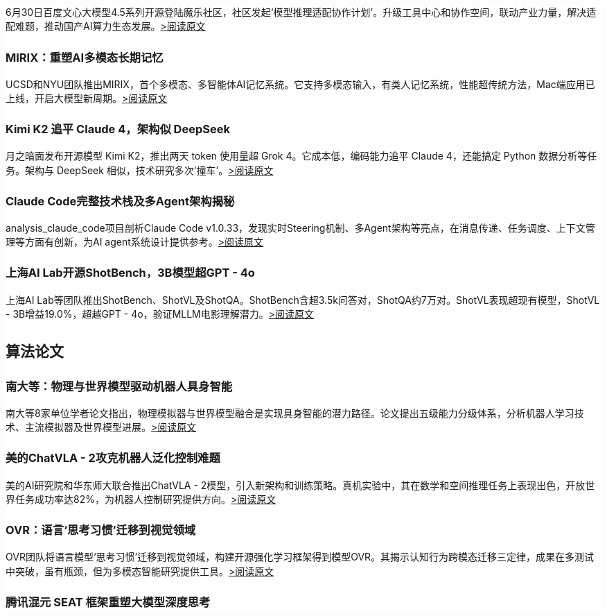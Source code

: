 6月30日百度文心大模型4.5系列开源登陆魔乐社区，社区发起‘模型推理适配协作计划’。升级工具中心和协作空间，联动产业力量，解决适配难题，推动国产AI算力生态发展。[>阅读原文](https://mp.weixin.qq.com/s?__biz=MzA3MzI4MjgzMw==&chksm=85d228da7ee3467253e61058ccef3cc5b4cbea8d682a7220d616d241eed6d23589a2af91976a&idx=1&mid=2650979946&sn=71085a4a40b0f564b2d94b793c471725#rd)

### MIRIX：重塑AI多模态长期记忆

UCSD和NYU团队推出MIRIX，首个多模态、多智能体AI记忆系统。它支持多模态输入，有类人记忆系统，性能超传统方法，Mac端应用已上线，开启大模型新周期。[>阅读原文](https://mp.weixin.qq.com/s?__biz=MzA3MzI4MjgzMw==&chksm=85afac77c96f1e20db2611fbf7ed5bf8160b78398e100b73b320f441dd7d06ee325f5ef171df&idx=2&mid=2650979993&sn=c0b95d0bf043e027da716ab2800fb6e2#rd)

### Kimi K2 追平 Claude 4，架构似 DeepSeek

月之暗面发布开源模型 Kimi K2，推出两天 token 使用量超 Grok 4。它成本低，编码能力追平 Claude 4，还能搞定 Python 数据分析等任务。架构与 DeepSeek 相似，技术研究多次‘撞车’。[>阅读原文](https://mp.weixin.qq.com/s?__biz=MjM5MDE0Mjc4MA==&chksm=bcbfc5c6909b211097c2235464af03fa12efa83e458ec1a27f74fd24b2f11150f9d4a48ee4e4&idx=3&mid=2651250798&sn=e6b30d5868daf20d41f39ab9b7605772#rd)

### Claude Code完整技术栈及多Agent架构揭秘

analysis_claude_code项目剖析Claude Code v1.0.33，发现实时Steering机制、多Agent架构等亮点，在消息传递、任务调度、上下文管理等方面有创新，为AI agent系统设计提供参考。[>阅读原文](https://mp.weixin.qq.com/s?__biz=Mzk0MTYzMzMxMA==&chksm=c38afe12ebe5384b2da92aab347fa3bccdd56839306efe1bb3cc3bc657b0abde22b54ed158d0&idx=2&mid=2247495528&sn=cb7dd781b9c132254af9946a25e20b93#rd)

### 上海AI Lab开源ShotBench，3B模型超GPT - 4o

上海AI Lab等团队推出ShotBench、ShotVL及ShotQA。ShotBench含超3.5k问答对，ShotQA约7万对。ShotVL表现超现有模型，ShotVL - 3B增益19.0%，超越GPT - 4o，验证MLLM电影理解潜力。[>阅读原文](https://mp.weixin.qq.com/s?__biz=MzIzNjc1NzUzMw==&chksm=e996e18b388f8882b293ef483a27ba2f0c2339eee68a7a69f7c36a24cbbda4155cad9a056022&idx=3&mid=2247810264&sn=162b2622fbb8633cee1256cfae8dd7c9#rd)

## 算法论文

### 南大等：物理与世界模型驱动机器人具身智能

南大等8家单位学者论文指出，物理模拟器与世界模型融合是实现具身智能的潜力路径。论文提出五级能力分级体系，分析机器人学习技术、主流模拟器及世界模型进展。[>阅读原文](https://mp.weixin.qq.com/s?__biz=MzA3MzI4MjgzMw==&chksm=85dd1a7b0260083fab09ce3504be6e8a55a8232dc37e28c6a145e81863d0eb5c9dff71d1a8ad&idx=4&mid=2650979946&sn=c309a197c858ca71d93c7685b7dcb8a5#rd)

### 美的ChatVLA - 2攻克机器人泛化控制难题

美的AI研究院和华东师大联合推出ChatVLA - 2模型，引入新架构和训练策略。真机实验中，其在数学和空间推理任务上表现出色，开放世界任务成功率达82%，为机器人控制研究提供方向。[>阅读原文](https://mp.weixin.qq.com/s?__biz=MzIzNjc1NzUzMw==&chksm=e9c091d643a63002af31d1d16a5ba2e6012bb3894c0bdde25a0627fcca471c1497bcd3014d19&idx=4&mid=2247810170&sn=c5bff331446aaa381462315484840c80#rd)

### OVR：语言‘思考习惯’迁移到视觉领域

OVR团队将语言模型‘思考习惯’迁移到视觉领域，构建开源强化学习框架得到模型OVR。其揭示认知行为跨模态迁移三定律，成果在多测试中突破，虽有瓶颈，但为多模态智能研究提供工具。[>阅读原文](https://mp.weixin.qq.com/s?__biz=MzI3ODgwODA2MA==&chksm=ea3680987e9a8d24cdc6047ae34678b0c603405a6b77488c0b1f6e189d53e828a97de610aa5f&idx=2&mid=2247541275&sn=3d97743af70d8e21ad330c35c862fd07#rd)

### 腾讯混元 SEAT 框架重塑大模型深度思考
